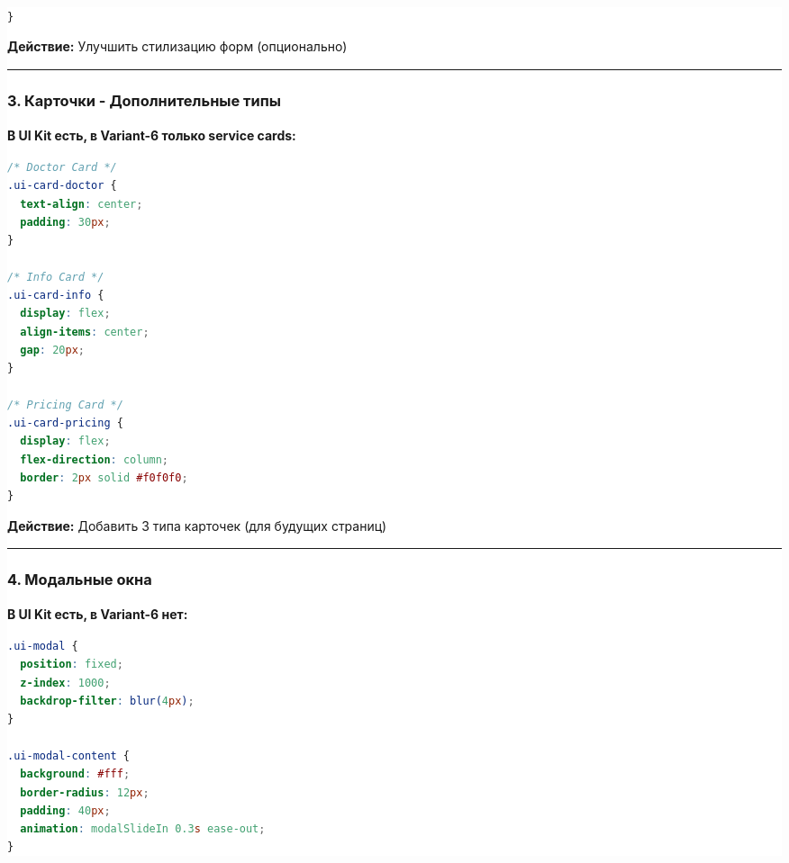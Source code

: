 ```css
}
```

**Действие:** Улучшить стилизацию форм (опционально)

---

### 3. **Карточки - Дополнительные типы**

**В UI Kit есть, в Variant-6 только service cards:**
```css
/* Doctor Card */
.ui-card-doctor {
  text-align: center;
  padding: 30px;
}

/* Info Card */
.ui-card-info {
  display: flex;
  align-items: center;
  gap: 20px;
}

/* Pricing Card */
.ui-card-pricing {
  display: flex;
  flex-direction: column;
  border: 2px solid #f0f0f0;
}
```

**Действие:** Добавить 3 типа карточек (для будущих страниц)

---

### 4. **Модальные окна**

**В UI Kit есть, в Variant-6 нет:**
```css
.ui-modal {
  position: fixed;
  z-index: 1000;
  backdrop-filter: blur(4px);
}

.ui-modal-content {
  background: #fff;
  border-radius: 12px;
  padding: 40px;
  animation: modalSlideIn 0.3s ease-out;
}
```
